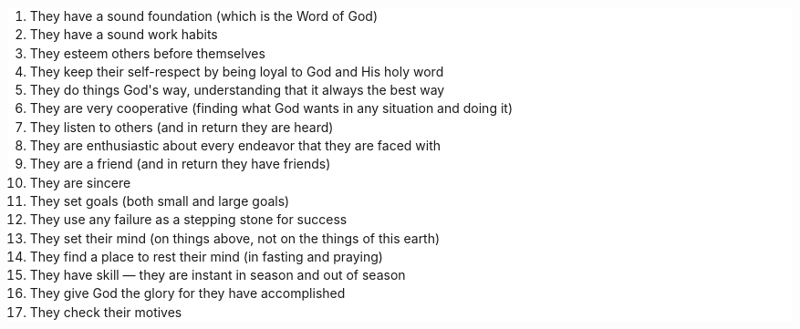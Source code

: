 1. They have a sound foundation (which is the Word of God)
2. They have a sound work habits
3. They esteem others before themselves
4. They keep their self-respect by being loyal to God and His holy word
5. They do things God&apos;s way, understanding that it always the best way
6. They are very cooperative (finding what God wants in any situation and doing it)
7. They listen to others (and in return they are heard)
8. They are enthusiastic about every endeavor that they are faced with
9. They are a friend (and in return they have friends)
10. They are sincere
11. They set goals (both small and large goals)
12. They use any failure as a stepping stone for success
13. They set their mind (on things above, not on the things of this earth)
14. They find a place to rest their mind (in fasting and praying)
15. They have skill &mdash; they are instant in season and out of season
16. They give God the glory for they have accomplished
17. They check their motives

